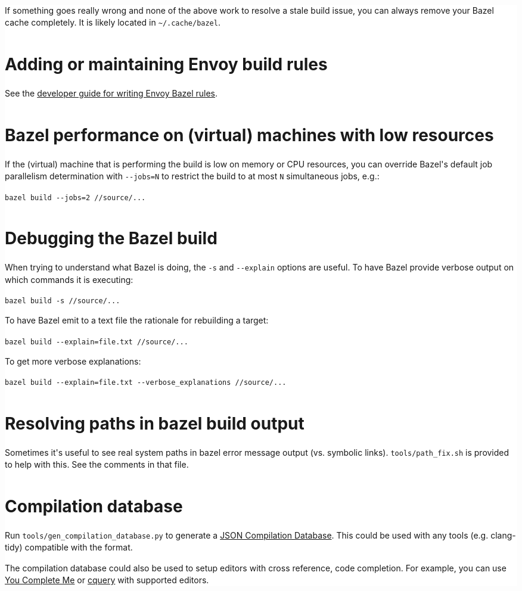 If something goes really wrong and none of the above work to resolve a stale build issue, you can
always remove your Bazel cache completely. It is likely located in `~/.cache/bazel`.

# Adding or maintaining Envoy build rules

See the [developer guide for writing Envoy Bazel rules](DEVELOPER.md).

# Bazel performance on (virtual) machines with low resources

If the (virtual) machine that is performing the build is low on memory or CPU
resources, you can override Bazel's default job parallelism determination with
`--jobs=N` to restrict the build to at most `N` simultaneous jobs, e.g.:

```
bazel build --jobs=2 //source/...
```

# Debugging the Bazel build

When trying to understand what Bazel is doing, the `-s` and `--explain` options
are useful. To have Bazel provide verbose output on which commands it is executing:

```
bazel build -s //source/...
```

To have Bazel emit to a text file the rationale for rebuilding a target:

```
bazel build --explain=file.txt //source/...
```

To get more verbose explanations:

```
bazel build --explain=file.txt --verbose_explanations //source/...
```

# Resolving paths in bazel build output

Sometimes it's useful to see real system paths in bazel error message output (vs. symbolic links).
`tools/path_fix.sh` is provided to help with this. See the comments in that file.

# Compilation database

Run `tools/gen_compilation_database.py` to generate
a [JSON Compilation Database](https://clang.llvm.org/docs/JSONCompilationDatabase.html). This could be used
with any tools (e.g. clang-tidy) compatible with the format.

The compilation database could also be used to setup editors with cross reference, code completion.
For example, you can use [You Complete Me](https://valloric.github.io/YouCompleteMe/) or
[cquery](https://github.com/cquery-project/cquery) with supported editors.
